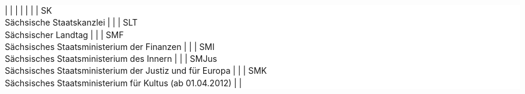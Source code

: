 |                                                                                                                                                                                                                                                                                                                                                                                                                                                                                                                                                                                                                                                                                                                                                                      |  |
|                                                                                                                                                                                                                                                                                                                                                                                                                                                                                                                                                                                                                                                                                                                                                                      |  |
| SK<br>Sächsische Staatskanzlei                                                                                                                                                                                                                                                                                                                                                                                                                                                                                                                                                                                                                                                                                                                                       |  |
| SLT<br>Sächsischer Landtag                                                                                                                                                                                                                                                                                                                                                                                                                                                                                                                                                                                                                                                                                                                                           |  |
| SMF<br>Sächsisches Staatsministerium der Finanzen                                                                                                                                                                                                                                                                                                                                                                                                                                                                                                                                                                                                                                                                                                                    |  |
| SMI<br>Sächsisches Staatsministerium des Innern                                                                                                                                                                                                                                                                                                                                                                                                                                                                                                                                                                                                                                                                                                                      |  |
| SMJus<br>Sächsisches Staatsministerium der Justiz und für Europa                                                                                                                                                                                                                                                                                                                                                                                                                                                                                                                                                                                                                                                                                                     |  |
| SMK<br>Sächsisches Staatsministerium für Kultus (ab 01.04.2012)                                                                                                                                                                                                                                                                                                                                                                                                                                                                                                                                                                                                                                                                                                      |  |